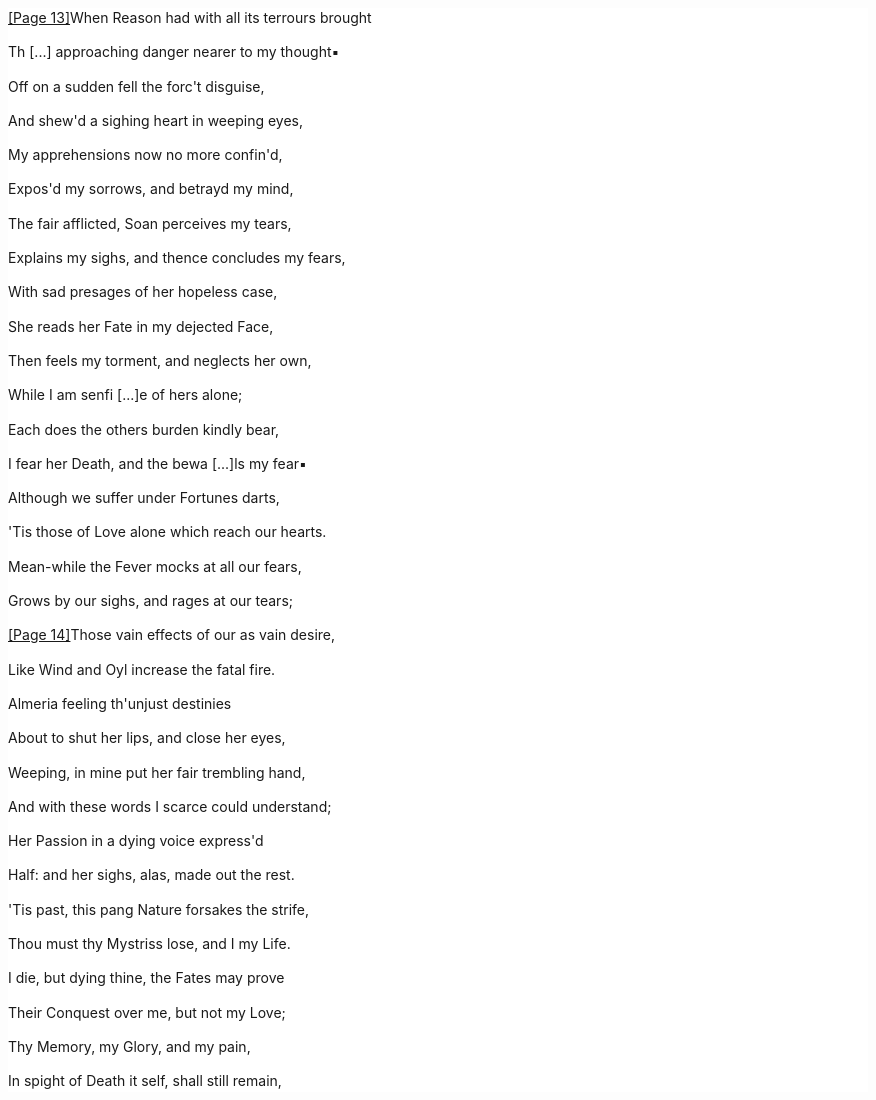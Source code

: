 [[Page 13]](http://eebo.chadwyck.com/downloadtiff?vid=58573&page=10)When
Reason had with all its terrours brought

Th [...] approaching danger nearer to my thought▪

Off on a sudden fell the forc't disguise,

And shew'd a sighing heart in weeping eyes,

My apprehensions now no more confin'd,

Expos'd my sorrows, and betrayd my mind,

The fair afflicted, Soan perceives my tears,

Explains my sighs, and thence concludes my fears,

With sad presages of her hopeless case,

She reads her Fate in my dejected Face,

Then feels my torment, and neglects her own,

While I am senfi [...]e of hers alone;

Each does the others burden kindly bear,

I fear her Death, and the bewa [...]ls my fear▪

Although we suffer under Fortunes darts,

'Tis those of Love alone which reach our hearts.

Mean-while the Fever mocks at all our fears,

Grows by our sighs, and rages at our tears;

[[Page 14]](http://eebo.chadwyck.com/downloadtiff?vid=58573&page=11)Those vain
effects of our as vain desire,

Like Wind and Oyl increase the fatal fire.

Almeria feeling th'unjust destinies

About to shut her lips, and close her eyes,

Weeping, in mine put her fair trembling hand,

And with these words I scarce could understand;

Her Passion in a dying voice express'd

Half: and her sighs, alas, made out the rest.

'Tis past, this pang Nature forsakes the strife,

Thou must thy Mystriss lose, and I my Life.

I die, but dying thine, the Fates may prove

Their Conquest over me, but not my Love;

Thy Memory, my Glory, and my pain,

In spight of Death it self, shall still remain,
